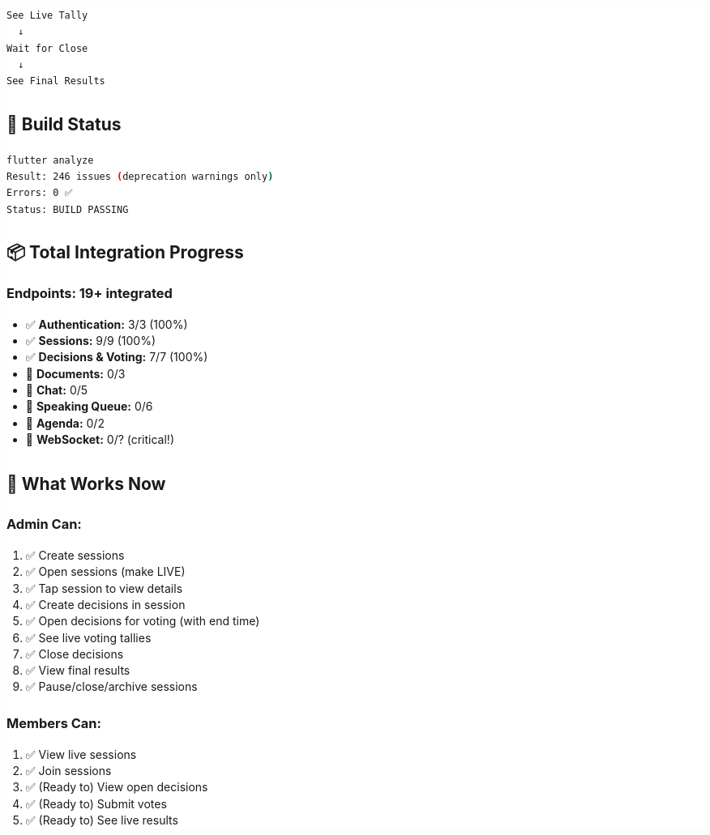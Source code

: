 ```
See Live Tally
  ↓
Wait for Close
  ↓
See Final Results
```

## 🎯 **Build Status**

```bash
flutter analyze
Result: 246 issues (deprecation warnings only)
Errors: 0 ✅
Status: BUILD PASSING
```

## 📦 **Total Integration Progress**

### Endpoints: 19+ integrated

- ✅ **Authentication:** 3/3 (100%)
- ✅ **Sessions:** 9/9 (100%)
- ✅ **Decisions & Voting:** 7/7 (100%)
- 🚧 **Documents:** 0/3
- 🚧 **Chat:** 0/5
- 🚧 **Speaking Queue:** 0/6
- 🚧 **Agenda:** 0/2
- 🚧 **WebSocket:** 0/? (critical!)

## 🚀 **What Works Now**

### Admin Can:
1. ✅ Create sessions
2. ✅ Open sessions (make LIVE)
3. ✅ Tap session to view details
4. ✅ Create decisions in session
5. ✅ Open decisions for voting (with end time)
6. ✅ See live voting tallies
7. ✅ Close decisions
8. ✅ View final results
9. ✅ Pause/close/archive sessions

### Members Can:
1. ✅ View live sessions
2. ✅ Join sessions
3. ✅ (Ready to) View open decisions
4. ✅ (Ready to) Submit votes
5. ✅ (Ready to) See live results
